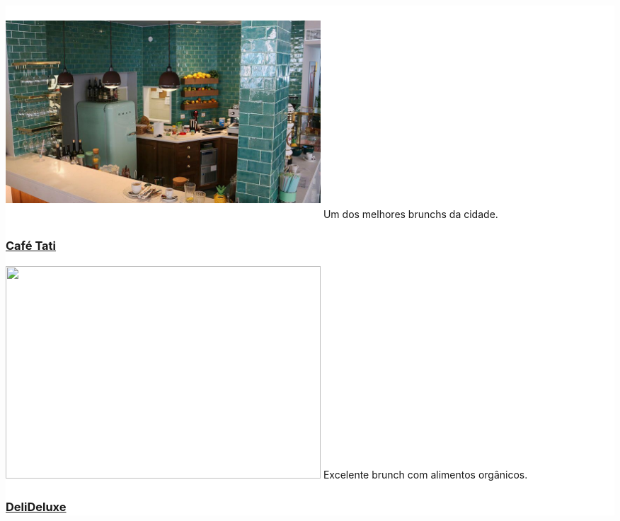 <img src="images/Nicolau.jpeg" height="300" width="445">
Um dos melhores brunchs da cidade.

### [Café Tati](https://www.zomato.com/grande-lisboa/café-tati-cais-do-sodré-lisboa)
<img src="images/Café_Tati.jpeg" height="300" width="445">
Excelente brunch com alimentos orgânicos.

### [DeliDeluxe](https://www.zomato.com/Delidelux)